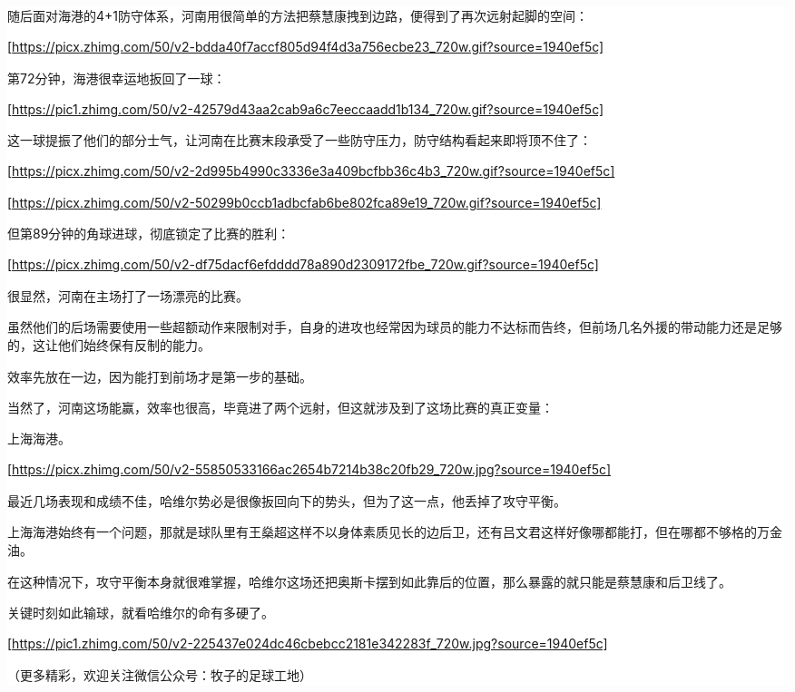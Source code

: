 随后面对海港的4+1防守体系，河南用很简单的方法把蔡慧康拽到边路，便得到了再次远射起脚的空间：




[https://picx.zhimg.com/50/v2-bdda40f7accf805d94f4d3a756ecbe23_720w.gif?source=1940ef5c]




第72分钟，海港很幸运地扳回了一球：




[https://pic1.zhimg.com/50/v2-42579d43aa2cab9a6c7eeccaadd1b134_720w.gif?source=1940ef5c]




这一球提振了他们的部分士气，让河南在比赛末段承受了一些防守压力，防守结构看起来即将顶不住了：




[https://picx.zhimg.com/50/v2-2d995b4990c3336e3a409bcfbb36c4b3_720w.gif?source=1940ef5c]







[https://picx.zhimg.com/50/v2-50299b0ccb1adbcfab6be802fca89e19_720w.gif?source=1940ef5c]




但第89分钟的角球进球，彻底锁定了比赛的胜利：




[https://picx.zhimg.com/50/v2-df75dacf6efdddd78a890d2309172fbe_720w.gif?source=1940ef5c]




很显然，河南在主场打了一场漂亮的比赛。

虽然他们的后场需要使用一些超额动作来限制对手，自身的进攻也经常因为球员的能力不达标而告终，但前场几名外援的带动能力还是足够的，这让他们始终保有反制的能力。

效率先放在一边，因为能打到前场才是第一步的基础。

当然了，河南这场能赢，效率也很高，毕竟进了两个远射，但这就涉及到了这场比赛的真正变量：

上海海港。




[https://picx.zhimg.com/50/v2-55850533166ac2654b7214b38c20fb29_720w.jpg?source=1940ef5c]




最近几场表现和成绩不佳，哈维尔势必是很像扳回向下的势头，但为了这一点，他丢掉了攻守平衡。

上海海港始终有一个问题，那就是球队里有王燊超这样不以身体素质见长的边后卫，还有吕文君这样好像哪都能打，但在哪都不够格的万金油。

在这种情况下，攻守平衡本身就很难掌握，哈维尔这场还把奥斯卡摆到如此靠后的位置，那么暴露的就只能是蔡慧康和后卫线了。

关键时刻如此输球，就看哈维尔的命有多硬了。




[https://pic1.zhimg.com/50/v2-225437e024dc46cbebcc2181e342283f_720w.jpg?source=1940ef5c]





（更多精彩，欢迎关注微信公众号：牧子的足球工地）
